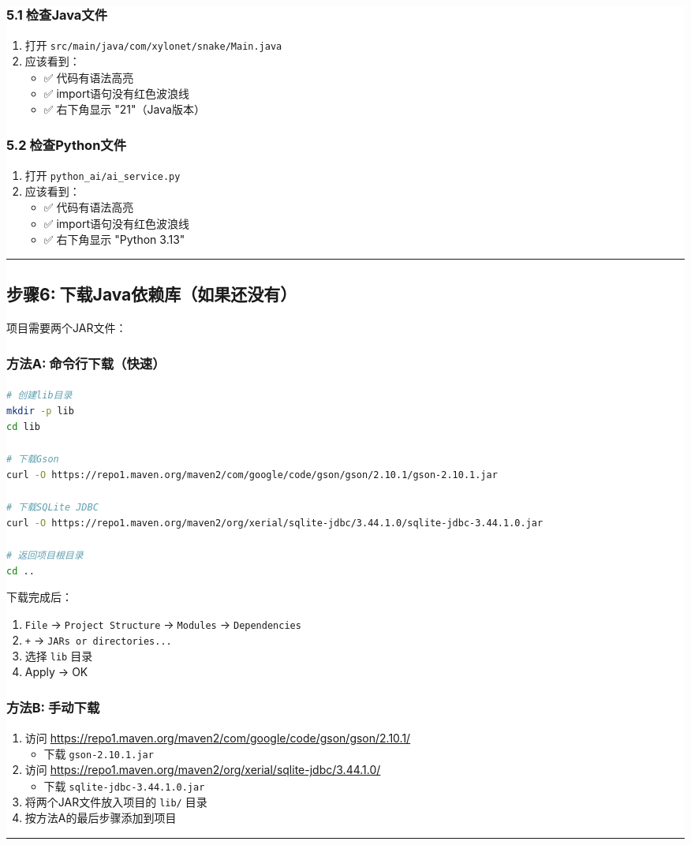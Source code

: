 ### 5.1 检查Java文件

1. 打开 `src/main/java/com/xylonet/snake/Main.java`
2. 应该看到：
   - ✅ 代码有语法高亮
   - ✅ import语句没有红色波浪线
   - ✅ 右下角显示 "21"（Java版本）

### 5.2 检查Python文件

1. 打开 `python_ai/ai_service.py`
2. 应该看到：
   - ✅ 代码有语法高亮
   - ✅ import语句没有红色波浪线
   - ✅ 右下角显示 "Python 3.13"

---

## 步骤6: 下载Java依赖库（如果还没有）

项目需要两个JAR文件：

### 方法A: 命令行下载（快速）

```bash
# 创建lib目录
mkdir -p lib
cd lib

# 下载Gson
curl -O https://repo1.maven.org/maven2/com/google/code/gson/gson/2.10.1/gson-2.10.1.jar

# 下载SQLite JDBC
curl -O https://repo1.maven.org/maven2/org/xerial/sqlite-jdbc/3.44.1.0/sqlite-jdbc-3.44.1.0.jar

# 返回项目根目录
cd ..
```

下载完成后：
1. `File` → `Project Structure` → `Modules` → `Dependencies`
2. `+` → `JARs or directories...`
3. 选择 `lib` 目录
4. Apply → OK

### 方法B: 手动下载

1. 访问 https://repo1.maven.org/maven2/com/google/code/gson/gson/2.10.1/
   - 下载 `gson-2.10.1.jar`
2. 访问 https://repo1.maven.org/maven2/org/xerial/sqlite-jdbc/3.44.1.0/
   - 下载 `sqlite-jdbc-3.44.1.0.jar`
3. 将两个JAR文件放入项目的 `lib/` 目录
4. 按方法A的最后步骤添加到项目

---